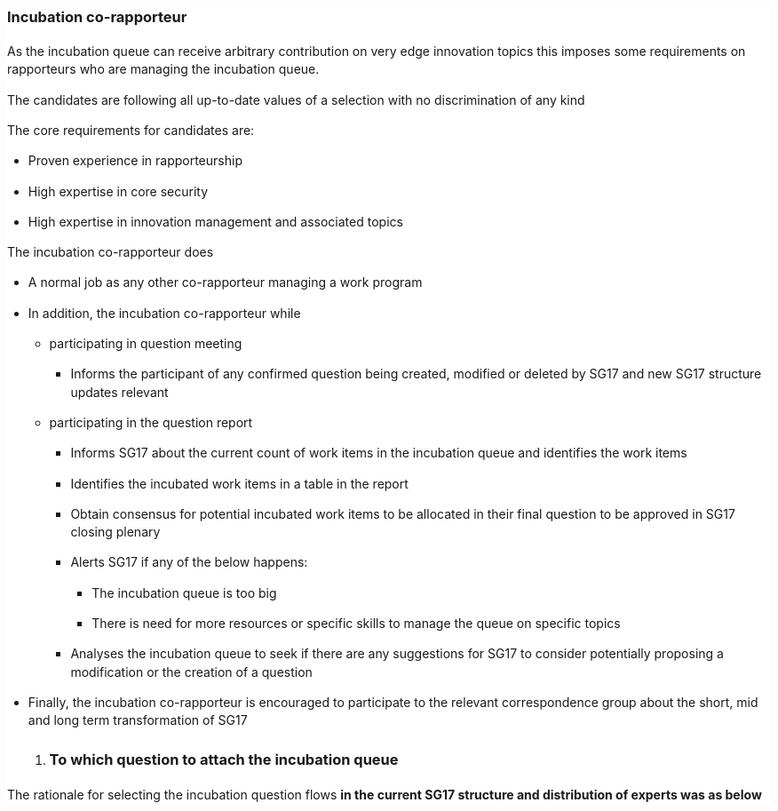 ### Incubation co-rapporteur

As the incubation queue can receive arbitrary contribution on very edge
innovation topics this imposes some requirements on rapporteurs who are
managing the incubation queue.

The candidates are following all up-to-date values of a selection with
<span class="underline">no discrimination of any kind</span>

The core requirements for candidates are:

  - Proven experience in rapporteurship

  - High expertise in core security

  - High expertise in innovation management and associated topics

The incubation co-rapporteur does

  - A normal job as any other co-rapporteur managing a work program

  - In addition, the incubation co-rapporteur while
    
      - participating in question meeting
        
          - Informs the participant of any confirmed question being
            created, modified or deleted by SG17 and new SG17 structure
            updates relevant
    
      - participating in the question report
        
          - Informs SG17 about the current count of work items in the
            incubation queue and identifies the work items
        
          - Identifies the incubated work items in a table in the report
        
          - Obtain consensus for potential incubated work items to be
            allocated in their final question to be approved in SG17
            closing plenary
        
          - Alerts SG17 if any of the below happens:
            
              - The incubation queue is too big
            
              - There is need for more resources or specific skills to
                manage the queue on specific topics
        
          - Analyses the incubation queue to seek if there are any
            suggestions for SG17 to consider potentially proposing a
            modification or the creation of a question

  - Finally, the incubation co-rapporteur is encouraged to participate
    to the relevant correspondence group about the short, mid and long
    term transformation of SG17
    
    1.  ### To which question to attach the incubation queue

The rationale for selecting the incubation question flows
**<span class="underline">in the current SG17 structure and distribution
of experts</span> was as below**
